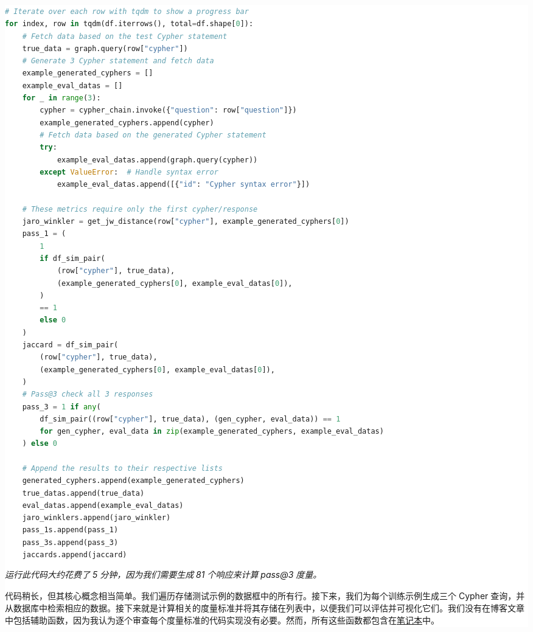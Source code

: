```py
# Iterate over each row with tqdm to show a progress bar
for index, row in tqdm(df.iterrows(), total=df.shape[0]):
    # Fetch data based on the test Cypher statement
    true_data = graph.query(row["cypher"])
    # Generate 3 Cypher statement and fetch data
    example_generated_cyphers = []
    example_eval_datas = []
    for _ in range(3):
        cypher = cypher_chain.invoke({"question": row["question"]})
        example_generated_cyphers.append(cypher)
        # Fetch data based on the generated Cypher statement
        try:
            example_eval_datas.append(graph.query(cypher))
        except ValueError:  # Handle syntax error
            example_eval_datas.append([{"id": "Cypher syntax error"}])

    # These metrics require only the first cypher/response
    jaro_winkler = get_jw_distance(row["cypher"], example_generated_cyphers[0])
    pass_1 = (
        1
        if df_sim_pair(
            (row["cypher"], true_data),
            (example_generated_cyphers[0], example_eval_datas[0]),
        )
        == 1
        else 0
    )
    jaccard = df_sim_pair(
        (row["cypher"], true_data),
        (example_generated_cyphers[0], example_eval_datas[0]),
    )
    # Pass@3 check all 3 responses
    pass_3 = 1 if any(
        df_sim_pair((row["cypher"], true_data), (gen_cypher, eval_data)) == 1
        for gen_cypher, eval_data in zip(example_generated_cyphers, example_eval_datas)
    ) else 0

    # Append the results to their respective lists
    generated_cyphers.append(example_generated_cyphers)
    true_datas.append(true_data)
    eval_datas.append(example_eval_datas)
    jaro_winklers.append(jaro_winkler)
    pass_1s.append(pass_1)
    pass_3s.append(pass_3)
    jaccards.append(jaccard)
```

*运行此代码大约花费了 5 分钟，因为我们需要生成 81 个响应来计算 pass@3 度量。*

代码稍长，但其核心概念相当简单。我们遍历存储测试示例的数据框中的所有行。接下来，我们为每个训练示例生成三个 Cypher 查询，并从数据库中检索相应的数据。接下来就是计算相关的度量标准并将其存储在列表中，以便我们可以评估并可视化它们。我们没有在博客文章中包括辅助函数，因为我认为逐个审查每个度量标准的代码实现没有必要。然而，所有这些函数都包含在[笔记本](https://github.com/tomasonjo/blogs/blob/master/llm/evaluating_cypher.ipynb)中。
